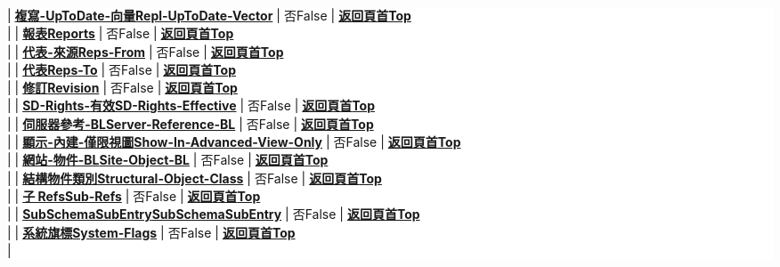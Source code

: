 | [<span data-ttu-id="8469a-372">**複寫-UpToDate-向量**</span><span class="sxs-lookup"><span data-stu-id="8469a-372">**Repl-UpToDate-Vector**</span></span>](a-repluptodatevector.md)                        | <span data-ttu-id="8469a-373">否</span><span class="sxs-lookup"><span data-stu-id="8469a-373">False</span></span>     | [<span data-ttu-id="8469a-374">**返回頁首**</span><span class="sxs-lookup"><span data-stu-id="8469a-374">**Top**</span></span>](c-top.md)<br/> |
| [<span data-ttu-id="8469a-375">**報表**</span><span class="sxs-lookup"><span data-stu-id="8469a-375">**Reports**</span></span>](a-directreports.md)                                          | <span data-ttu-id="8469a-376">否</span><span class="sxs-lookup"><span data-stu-id="8469a-376">False</span></span>     | [<span data-ttu-id="8469a-377">**返回頁首**</span><span class="sxs-lookup"><span data-stu-id="8469a-377">**Top**</span></span>](c-top.md)<br/> |
| [<span data-ttu-id="8469a-378">**代表-來源**</span><span class="sxs-lookup"><span data-stu-id="8469a-378">**Reps-From**</span></span>](a-repsfrom.md)                                             | <span data-ttu-id="8469a-379">否</span><span class="sxs-lookup"><span data-stu-id="8469a-379">False</span></span>     | [<span data-ttu-id="8469a-380">**返回頁首**</span><span class="sxs-lookup"><span data-stu-id="8469a-380">**Top**</span></span>](c-top.md)<br/> |
| [<span data-ttu-id="8469a-381">**代表**</span><span class="sxs-lookup"><span data-stu-id="8469a-381">**Reps-To**</span></span>](a-repsto.md)                                                 | <span data-ttu-id="8469a-382">否</span><span class="sxs-lookup"><span data-stu-id="8469a-382">False</span></span>     | [<span data-ttu-id="8469a-383">**返回頁首**</span><span class="sxs-lookup"><span data-stu-id="8469a-383">**Top**</span></span>](c-top.md)<br/> |
| [<span data-ttu-id="8469a-384">**修訂**</span><span class="sxs-lookup"><span data-stu-id="8469a-384">**Revision**</span></span>](a-revision.md)                                              | <span data-ttu-id="8469a-385">否</span><span class="sxs-lookup"><span data-stu-id="8469a-385">False</span></span>     | [<span data-ttu-id="8469a-386">**返回頁首**</span><span class="sxs-lookup"><span data-stu-id="8469a-386">**Top**</span></span>](c-top.md)<br/> |
| [<span data-ttu-id="8469a-387">**SD-Rights-有效**</span><span class="sxs-lookup"><span data-stu-id="8469a-387">**SD-Rights-Effective**</span></span>](a-sdrightseffective.md)                          | <span data-ttu-id="8469a-388">否</span><span class="sxs-lookup"><span data-stu-id="8469a-388">False</span></span>     | [<span data-ttu-id="8469a-389">**返回頁首**</span><span class="sxs-lookup"><span data-stu-id="8469a-389">**Top**</span></span>](c-top.md)<br/> |
| [<span data-ttu-id="8469a-390">**伺服器參考-BL**</span><span class="sxs-lookup"><span data-stu-id="8469a-390">**Server-Reference-BL**</span></span>](a-serverreferencebl.md)                          | <span data-ttu-id="8469a-391">否</span><span class="sxs-lookup"><span data-stu-id="8469a-391">False</span></span>     | [<span data-ttu-id="8469a-392">**返回頁首**</span><span class="sxs-lookup"><span data-stu-id="8469a-392">**Top**</span></span>](c-top.md)<br/> |
| [<span data-ttu-id="8469a-393">**顯示-內建-僅限視圖**</span><span class="sxs-lookup"><span data-stu-id="8469a-393">**Show-In-Advanced-View-Only**</span></span>](a-showinadvancedviewonly.md)              | <span data-ttu-id="8469a-394">否</span><span class="sxs-lookup"><span data-stu-id="8469a-394">False</span></span>     | [<span data-ttu-id="8469a-395">**返回頁首**</span><span class="sxs-lookup"><span data-stu-id="8469a-395">**Top**</span></span>](c-top.md)<br/> |
| [<span data-ttu-id="8469a-396">**網站-物件-BL**</span><span class="sxs-lookup"><span data-stu-id="8469a-396">**Site-Object-BL**</span></span>](a-siteobjectbl.md)                                    | <span data-ttu-id="8469a-397">否</span><span class="sxs-lookup"><span data-stu-id="8469a-397">False</span></span>     | [<span data-ttu-id="8469a-398">**返回頁首**</span><span class="sxs-lookup"><span data-stu-id="8469a-398">**Top**</span></span>](c-top.md)<br/> |
| [<span data-ttu-id="8469a-399">**結構物件類別**</span><span class="sxs-lookup"><span data-stu-id="8469a-399">**Structural-Object-Class**</span></span>](a-structuralobjectclass.md)                  | <span data-ttu-id="8469a-400">否</span><span class="sxs-lookup"><span data-stu-id="8469a-400">False</span></span>     | [<span data-ttu-id="8469a-401">**返回頁首**</span><span class="sxs-lookup"><span data-stu-id="8469a-401">**Top**</span></span>](c-top.md)<br/> |
| [<span data-ttu-id="8469a-402">**子 Refs**</span><span class="sxs-lookup"><span data-stu-id="8469a-402">**Sub-Refs**</span></span>](a-subrefs.md)                                               | <span data-ttu-id="8469a-403">否</span><span class="sxs-lookup"><span data-stu-id="8469a-403">False</span></span>     | [<span data-ttu-id="8469a-404">**返回頁首**</span><span class="sxs-lookup"><span data-stu-id="8469a-404">**Top**</span></span>](c-top.md)<br/> |
| [<span data-ttu-id="8469a-405">**SubSchemaSubEntry**</span><span class="sxs-lookup"><span data-stu-id="8469a-405">**SubSchemaSubEntry**</span></span>](a-subschemasubentry.md)                            | <span data-ttu-id="8469a-406">否</span><span class="sxs-lookup"><span data-stu-id="8469a-406">False</span></span>     | [<span data-ttu-id="8469a-407">**返回頁首**</span><span class="sxs-lookup"><span data-stu-id="8469a-407">**Top**</span></span>](c-top.md)<br/> |
| [<span data-ttu-id="8469a-408">**系統旗標**</span><span class="sxs-lookup"><span data-stu-id="8469a-408">**System-Flags**</span></span>](a-systemflags.md)                                       | <span data-ttu-id="8469a-409">否</span><span class="sxs-lookup"><span data-stu-id="8469a-409">False</span></span>     | [<span data-ttu-id="8469a-410">**返回頁首**</span><span class="sxs-lookup"><span data-stu-id="8469a-410">**Top**</span></span>](c-top.md)<br/> |